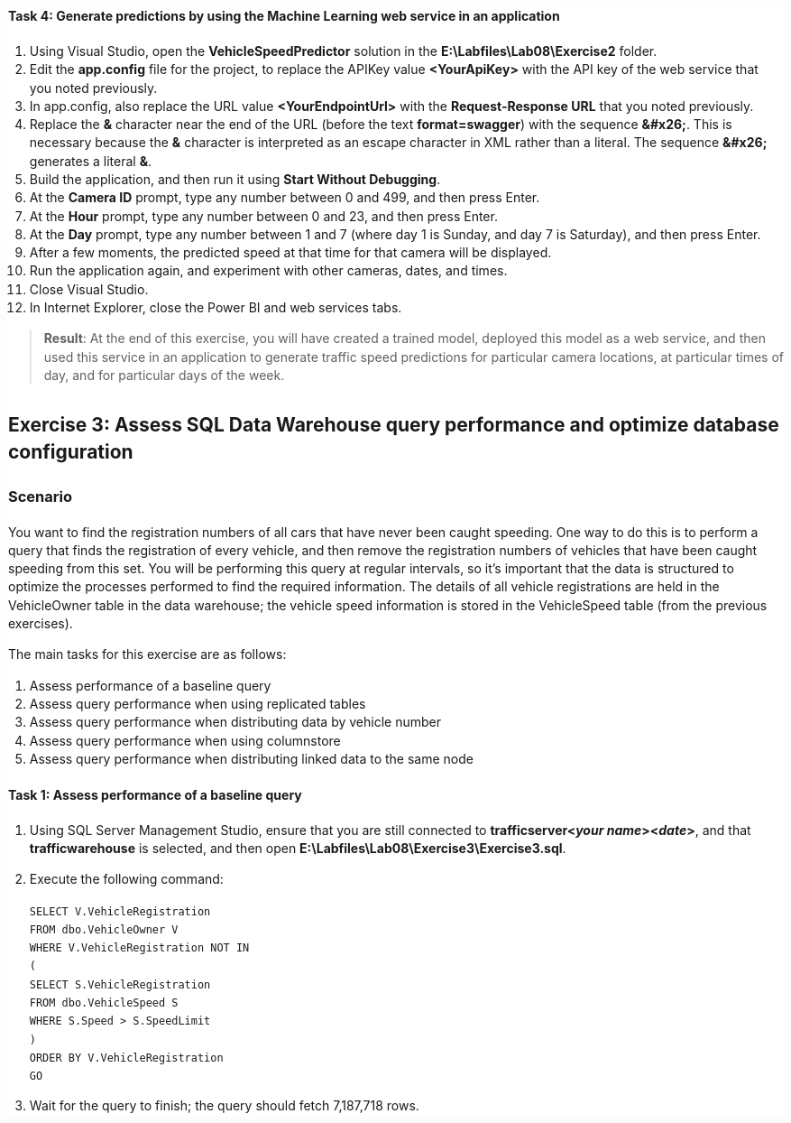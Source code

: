 #### Task 4: Generate predictions by using the Machine Learning web service in an application
1.  Using Visual Studio, open the **VehicleSpeedPredictor** solution in the **E:\\Labfiles\\Lab08\\Exercise2** folder.
2.  Edit the **app.config** file for the project, to replace the APIKey value **&lt;YourApiKey&gt;** with the API key of the web service that you noted previously.
3.  In app.config, also replace the URL value **&lt;YourEndpointUrl&gt;** with the **Request-Response URL** that you noted previously.
4.  Replace the **&** character near the end of the URL (before the text **format=swagger**) with the sequence **&\#x26;**. This is necessary because the **&** character is interpreted as an escape character in XML rather than a literal. The sequence **&\#x26;** generates a literal **&**.
5.  Build the application, and then run it using **Start Without Debugging**.
6.  At the **Camera ID** prompt, type any number between 0 and 499, and then press Enter.
7.  At the **Hour** prompt, type any number between 0 and 23, and then press Enter.
8.  At the **Day** prompt, type any number between 1 and 7 (where day 1 is Sunday, and day 7 is Saturday), and then press Enter.
9.  After a few moments, the predicted speed at that time for that camera will be displayed.
10. Run the application again, and experiment with other cameras, dates, and times.
11. Close Visual Studio.
12. In Internet Explorer, close the Power BI and web services tabs.

>**Result**: At the end of this exercise, you will have created a trained model, deployed this model as a web service, and then used this service in an application to generate traffic speed predictions for particular camera locations, at particular times of day, and for particular days of the week.

## Exercise 3: Assess SQL Data Warehouse query performance and optimize database configuration

### Scenario

You want to find the registration numbers of all cars that have never been caught speeding. One way to do this is to perform a query that finds the registration of every vehicle, and then remove the registration numbers of vehicles that have been caught speeding from this set. You will be performing this query at regular intervals, so it’s important that the data is structured to optimize the processes performed to find the required information. The details of all vehicle registrations are held in the VehicleOwner table in the data warehouse; the vehicle speed information is stored in the VehicleSpeed table (from the previous exercises).

The main tasks for this exercise are as follows:
1. Assess performance of a baseline query
2. Assess query performance when using replicated tables
3. Assess query performance when distributing data by vehicle number
4. Assess query performance when using columnstore
5. Assess query performance when distributing linked data to the same node

#### Task 1: Assess performance of a baseline query
1.  Using SQL Server Management Studio, ensure that you are still connected to **trafficserver&lt;_your name_&gt;&lt;_date_&gt;**, and that **trafficwarehouse** is selected, and then open **E:\\Labfiles\\Lab08\\Exercise3\\Exercise3.sql**.
2.  Execute the following command:

    ```
    SELECT V.VehicleRegistration
    FROM dbo.VehicleOwner V
    WHERE V.VehicleRegistration NOT IN
    (
    SELECT S.VehicleRegistration
    FROM dbo.VehicleSpeed S
    WHERE S.Speed > S.SpeedLimit
    )
    ORDER BY V.VehicleRegistration
    GO
    ```
3.  Wait for the query to finish; the query should fetch 7,187,718 rows.